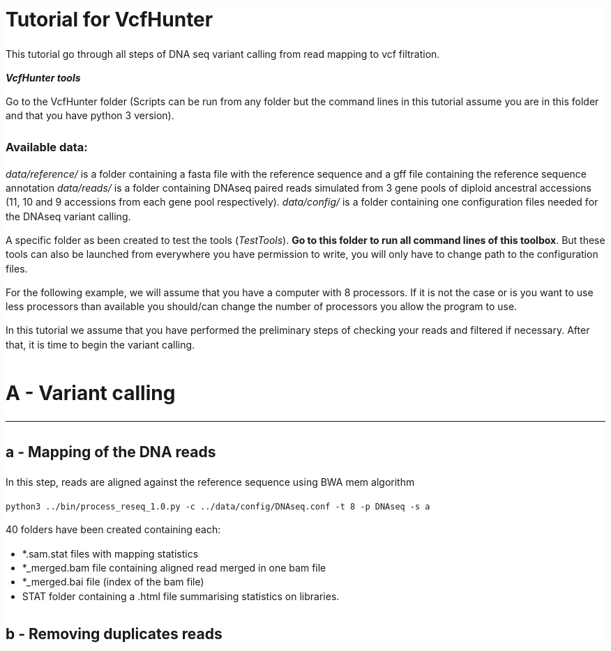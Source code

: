 Tutorial for VcfHunter
======================

This tutorial go through all steps of DNA seq variant calling from read
mapping to vcf filtration.

***VcfHunter tools***

Go to the VcfHunter folder (Scripts can be run from any folder but the
command lines in this tutorial assume you are in this folder and that
you have python 3 version).

### Available data:

*data/reference/* is a folder containing a fasta file with the reference
sequence and a gff file containing the reference sequence annotation
*data/reads/* is a folder containing DNAseq paired reads simulated from
3 gene pools of diploid ancestral accessions (11, 10 and 9 accessions
from each gene pool respectively). *data/config/* is a folder containing
one configuration files needed for the DNAseq variant calling.

A specific folder as been created to test the tools (*TestTools*). **Go to
this folder to run all command lines of this toolbox**. But these tools
can also be launched from everywhere you have permission to write, you
will only have to change path to the configuration files.

For the following example, we will assume that you have a computer with
8 processors. If it is not the case or is you want to use less
processors than available you should/can change the number of processors
you allow the program to use.

In this tutorial we assume that you have performed the preliminary steps
of checking your reads and filtered if necessary. After that, it is time
to begin the variant calling.

# A - Variant calling
--------------------

## a - Mapping of the DNA reads

In this step, reads are aligned against the reference sequence using BWA mem algorithm

    python3 ../bin/process_reseq_1.0.py -c ../data/config/DNAseq.conf -t 8 -p DNAseq -s a

40 folders have been created containing each:

-   \*.sam.stat files with mapping statistics
-   \*\_merged.bam file containing aligned read merged in one bam file
-   \*\_merged.bai file (index of the bam file)
-   STAT folder containing a .html file summarising statistics on
    libraries.

## b - Removing duplicates reads
